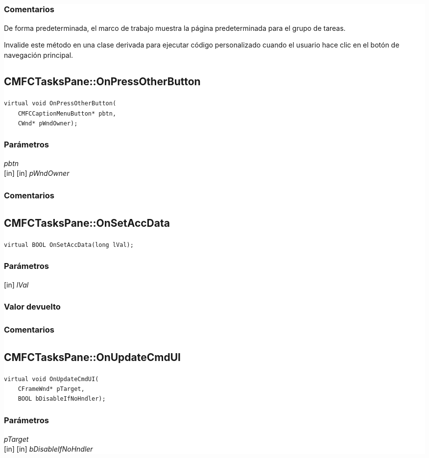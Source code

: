 ### <a name="remarks"></a>Comentarios  
 De forma predeterminada, el marco de trabajo muestra la página predeterminada para el grupo de tareas.  
  
 Invalide este método en una clase derivada para ejecutar código personalizado cuando el usuario hace clic en el botón de navegación principal.  
  
##  <a name="onpressotherbutton"></a>  CMFCTasksPane::OnPressOtherButton  

  
```  
virtual void OnPressOtherButton(
    CMFCCaptionMenuButton* pbtn,  
    CWnd* pWndOwner);
```  
  
### <a name="parameters"></a>Parámetros  
*pbtn*<br/>
[in] [in] *pWndOwner*  
  
### <a name="remarks"></a>Comentarios  
  
##  <a name="onsetaccdata"></a>  CMFCTasksPane::OnSetAccData  

  
```  
virtual BOOL OnSetAccData(long lVal);
```  
  
### <a name="parameters"></a>Parámetros  
 [in] *lVal*  
  
### <a name="return-value"></a>Valor devuelto  
  
### <a name="remarks"></a>Comentarios  
  
##  <a name="onupdatecmdui"></a>  CMFCTasksPane::OnUpdateCmdUI  

  
```  
virtual void OnUpdateCmdUI(
    CFrameWnd* pTarget,  
    BOOL bDisableIfNoHndler);
```  
  
### <a name="parameters"></a>Parámetros  
*pTarget*<br/>
[in] [in] *bDisableIfNoHndler*  
  